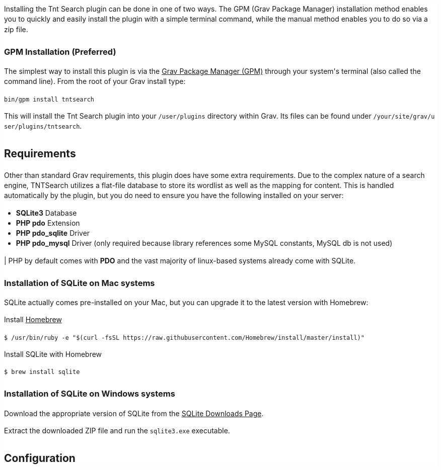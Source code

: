Installing the Tnt Search plugin can be done in one of two ways. The GPM (Grav Package Manager) installation method enables you to quickly and easily install the plugin with a simple terminal command, while the manual method enables you to do so via a zip file.

### GPM Installation (Preferred)

The simplest way to install this plugin is via the [Grav Package Manager (GPM)](http://learn.getgrav.org/advanced/grav-gpm) through your system's terminal (also called the command line).  From the root of your Grav install type:

    bin/gpm install tntsearch

This will install the Tnt Search plugin into your `/user/plugins` directory within Grav. Its files can be found under `/your/site/grav/user/plugins/tntsearch`.

## Requirements

Other than standard Grav requirements, this plugin does have some extra requirements.  Due to the complex nature of a search engine, TNTSearch utilizes a flat-file database to store its wordlist as well as the mapping for content.  This is handled automatically by the plugin, but you do need to ensure you have the following installed on your server:

* **SQLite3** Database
* **PHP pdo** Extension
* **PHP pdo_sqlite** Driver
* **PHP pdo_mysql** Driver (only required because library references some MySQL constants, MySQL db is not used)

| PHP by default comes with **PDO** and the vast majority of linux-based systems already come with SQLite.  

### Installation of SQLite on Mac systems

SQLite actually comes pre-installed on your Mac, but you can upgrade it to the latest version with Homebrew:

Install [Homebrew](https://brew.sh/)

```shell
$ /usr/bin/ruby -e "$(curl -fsSL https://raw.githubusercontent.com/Homebrew/install/master/install)"
```

Install SQLite with Homebrew

```shell
$ brew install sqlite
```

### Installation of SQLite on Windows systems

Download the appropriate version of SQLite from the [SQLite Downloads Page](https://www.sqlite.org/download.html).  

Extract the downloaded ZIP file and run the `sqlite3.exe` executable.


## Configuration
